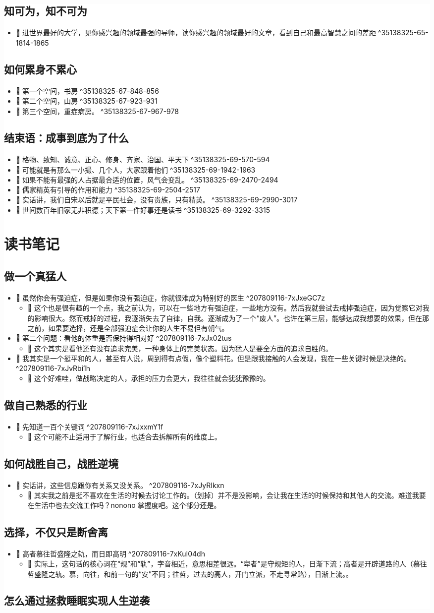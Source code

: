 ## 知可为，知不可为

- 📌 进世界最好的大学，见你感兴趣的领域最强的导师，读你感兴趣的领域最好的文章，看到自己和最高智慧之间的差距 ^35138325-65-1814-1865 

## 如何累身不累心

- 📌 第一个空间，书房 ^35138325-67-848-856 
- 📌 第二个空间，山房 ^35138325-67-923-931 
- 📌 第三个空间，重症病房。 ^35138325-67-967-978 

## 结束语：成事到底为了什么

- 📌 格物、致知、诚意、正心、修身、齐家、治国、平天下 ^35138325-69-570-594 
- 📌 可能就是有那么一小撮、几个人，大家跟着他们 ^35138325-69-1942-1963 
- 📌 如果不能有最强的人占据最合适的位置，风气会变乱。 ^35138325-69-2470-2494 
- 📌 儒家精英有引导的作用和能力 ^35138325-69-2504-2517 
- 📌 实话讲，我们自宋以后就是平民社会，没有贵族，只有精英。 ^35138325-69-2990-3017 
- 📌 世间数百年旧家无非积德；天下第一件好事还是读书 ^35138325-69-3292-3315 

# 读书笔记

## 做一个真猛人

- 📌 虽然你会有强迫症，但是如果你没有强迫症，你就很难成为特别好的医生 ^207809116-7xJxeGC7z
    - 💭 这个也是很有趣的一个点，我之前认为，可以在一些地方有强迫症，一些地方没有。然后我就尝试去戒掉强迫症，因为觉察它对我的影响很大。然而戒掉的过程，我逐渐失去了自律，自我。逐渐成为了一个“废人”。也许在第三层，能够达成我想要的效果，但在那之前，如果要选择，还是全部强迫症会让你的人生不易但有朝气。
- 📌 第二个问题：看他的体重是否保持得相对好 ^207809116-7xJx02tus
    - 💭 这个其实是看他还有没有追求完美，一种身体上的完美状态。因为猛人是要全方面的追求自胜的。
- 📌 我其实是一个挺平和的人，甚至有人说，周到得有点假，像个塑料花。但是跟我接触的人会发现，我在一些关键时候是决绝的。 ^207809116-7xJvRbi1h
    - 💭 这个好难哇，做战略决定的人，承担的压力会更大，我往往就会犹犹豫豫的。

## 做自己熟悉的行业

- 📌 先知道一百个关键词 ^207809116-7xJxxmY1f
    - 💭 这个可能不止适用于了解行业，也适合去拆解所有的维度上。

## 如何战胜自己，战胜逆境

- 📌 实话讲，这些信息跟你有关系又没关系。 ^207809116-7xJyRIkxn
    - 💭 其实我之前是挺不喜欢在生活的时候去讨论工作的。（划掉）并不是没影响，会让我在生活的时候保持和其他人的交流。难道我要在生活中也去交流工作吗？nonono 掌握度吧。这个部分还是。

## 选择，不仅只是断舍离

- 📌 高者慕往哲盛隆之轨，而日即高明 ^207809116-7xKuI04dh
    - 💭 实际上，这句话的核心词在“规”和“轨”，字音相近，意思相差很远。“卑者”是守规矩的人，日渐下流；高者是开辟道路的人（慕往哲盛隆之轨。慕，向往，和前一句的“安”不同；往哲，过去的高人，开门立派，不走寻常路），日渐上流。。

## 怎么通过拯救睡眠实现人生逆袭
